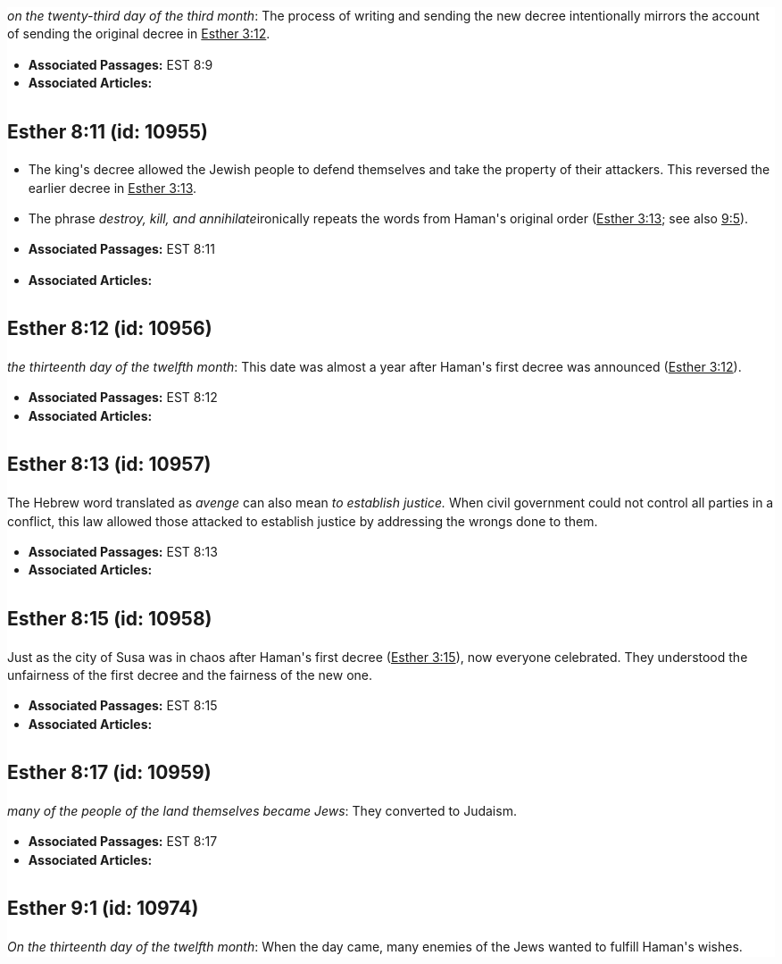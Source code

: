 *on the twenty\-third day of the third month*: The process of writing and sending the new decree intentionally mirrors the account of sending the original decree in [Esther 3:12](https://ref.ly/Esth3:12).

* **Associated Passages:** EST 8:9
* **Associated Articles:** 

## Esther 8:11 (id: 10955)

* The king's decree allowed the Jewish people to defend themselves and take the property of their attackers. This reversed the earlier decree in [Esther 3:13](https://ref.ly/Esth3:13).
* The phrase *destroy, kill, and annihilate*ironically repeats the words from Haman's original order ([Esther 3:13](https://ref.ly/Esth3:13); see also [9:5](https://ref.ly/Esth9:5)).

* **Associated Passages:** EST 8:11
* **Associated Articles:** 

## Esther 8:12 (id: 10956)

*the thirteenth day of the twelfth month*: This date was almost a year after Haman's first decree was announced ([Esther 3:12](https://ref.ly/Esth3:12)).

* **Associated Passages:** EST 8:12
* **Associated Articles:** 

## Esther 8:13 (id: 10957)

The Hebrew word translated as *avenge* can also mean *to establish justice.* When civil government could not control all parties in a conflict, this law allowed those attacked to establish justice by addressing the wrongs done to them.

* **Associated Passages:** EST 8:13
* **Associated Articles:** 

## Esther 8:15 (id: 10958)

Just as the city of Susa was in chaos after Haman's first decree ([Esther 3:15](https://ref.ly/Esth3:15)), now everyone celebrated. They understood the unfairness of the first decree and the fairness of the new one.

* **Associated Passages:** EST 8:15
* **Associated Articles:** 

## Esther 8:17 (id: 10959)

*many of the people of the land themselves became Jews*: They converted to Judaism.

* **Associated Passages:** EST 8:17
* **Associated Articles:** 

## Esther 9:1 (id: 10974)

*On the thirteenth day of the twelfth month*: When the day came, many enemies of the Jews wanted to fulfill Haman's wishes.
